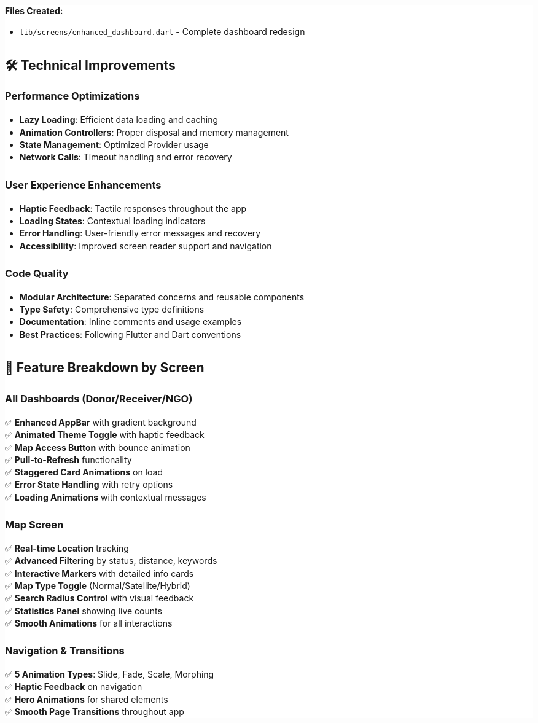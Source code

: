 **Files Created:**
- `lib/screens/enhanced_dashboard.dart` - Complete dashboard redesign

## 🛠️ Technical Improvements

### Performance Optimizations
- **Lazy Loading**: Efficient data loading and caching
- **Animation Controllers**: Proper disposal and memory management
- **State Management**: Optimized Provider usage
- **Network Calls**: Timeout handling and error recovery

### User Experience Enhancements
- **Haptic Feedback**: Tactile responses throughout the app
- **Loading States**: Contextual loading indicators
- **Error Handling**: User-friendly error messages and recovery
- **Accessibility**: Improved screen reader support and navigation

### Code Quality
- **Modular Architecture**: Separated concerns and reusable components
- **Type Safety**: Comprehensive type definitions
- **Documentation**: Inline comments and usage examples
- **Best Practices**: Following Flutter and Dart conventions

## 🎯 Feature Breakdown by Screen

### **All Dashboards (Donor/Receiver/NGO)**
✅ **Enhanced AppBar** with gradient background  
✅ **Animated Theme Toggle** with haptic feedback  
✅ **Map Access Button** with bounce animation  
✅ **Pull-to-Refresh** functionality  
✅ **Staggered Card Animations** on load  
✅ **Error State Handling** with retry options  
✅ **Loading Animations** with contextual messages  

### **Map Screen**
✅ **Real-time Location** tracking  
✅ **Advanced Filtering** by status, distance, keywords  
✅ **Interactive Markers** with detailed info cards  
✅ **Map Type Toggle** (Normal/Satellite/Hybrid)  
✅ **Search Radius Control** with visual feedback  
✅ **Statistics Panel** showing live counts  
✅ **Smooth Animations** for all interactions  

### **Navigation & Transitions**
✅ **5 Animation Types**: Slide, Fade, Scale, Morphing  
✅ **Haptic Feedback** on navigation  
✅ **Hero Animations** for shared elements  
✅ **Smooth Page Transitions** throughout app  
